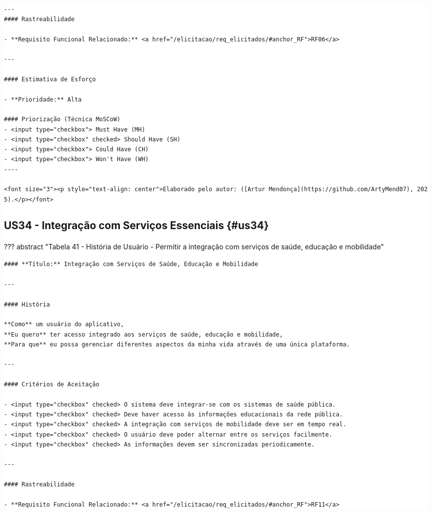     ---
    #### Rastreabilidade

    - **Requisito Funcional Relacionado:** <a href="/elicitacao/req_elicitados/#anchor_RF">RF06</a>

    ---

    #### Estimativa de Esforço

    - **Prioridade:** Alta
          
    #### Priorização (Técnica MoSCoW)    
    - <input type="checkbox"> Must Have (MH)
    - <input type="checkbox" checked> Should Have (SH)
    - <input type="checkbox"> Could Have (CH)
    - <input type="checkbox"> Won't Have (WH)
    ----

    <font size="3"><p style="text-align: center">Elaborado pelo autor: ([Artur Mendonça](https://github.com/ArtyMend07), 2025).</p></font>



## US34 - Integração com Serviços Essenciais {#us34}

??? abstract "Tabela 41 - História de Usuário - Permitir a integração com serviços de saúde, educação e mobilidade"


    #### **Título:** Integração com Serviços de Saúde, Educação e Mobilidade

    ---

    #### História

    **Como** um usuário do aplicativo,  
    **Eu quero** ter acesso integrado aos serviços de saúde, educação e mobilidade,  
    **Para que** eu possa gerenciar diferentes aspectos da minha vida através de uma única plataforma.

    ---

    #### Critérios de Aceitação

    - <input type="checkbox" checked> O sistema deve integrar-se com os sistemas de saúde pública.
    - <input type="checkbox" checked> Deve haver acesso às informações educacionais da rede pública.
    - <input type="checkbox" checked> A integração com serviços de mobilidade deve ser em tempo real.
    - <input type="checkbox" checked> O usuário deve poder alternar entre os serviços facilmente.
    - <input type="checkbox" checked> As informações devem ser sincronizadas periodicamente.

    ---

    #### Rastreabilidade

    - **Requisito Funcional Relacionado:** <a href="/elicitacao/req_elicitados/#anchor_RF">RF11</a>
